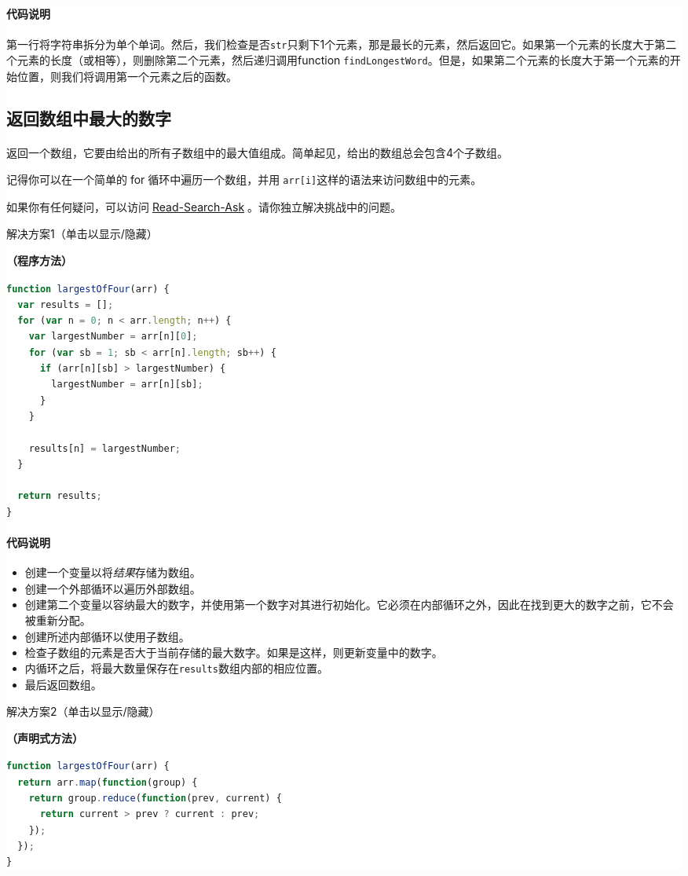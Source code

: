 #### 代码说明

第一行将字符串拆分为单个单词。然后，我们检查是否`str`只剩下1个元素，那是最长的元素，然后返回它。如果第一个元素的长度大于第二个元素的长度（或相等），则删除第二个元素，然后递归调用function `findLongestWord`。但是，如果第二个元素的长度大于第一个元素的开始位置，则我们将调用第一个元素之后的函数。

## 返回数组中最大的数字

返回一个数组，它要由给出的所有子数组中的最大值组成。简单起见，给出的数组总会包含4个子数组。

记得你可以在一个简单的 for 循环中遍历一个数组，并用 `arr[i]`这样的语法来访问数组中的元素。

如果你有任何疑问，可以访问 [Read-Search-Ask](https://forum.freecodecamp.one/t/topic/157) 。请你独立解决挑战中的问题。

解决方案1（单击以显示/隐藏）

**（程序方法）**

```js
function largestOfFour(arr) {
  var results = [];
  for (var n = 0; n < arr.length; n++) {
    var largestNumber = arr[n][0];
    for (var sb = 1; sb < arr[n].length; sb++) {
      if (arr[n][sb] > largestNumber) {
        largestNumber = arr[n][sb];
      }
    }

    results[n] = largestNumber;
  }

  return results;
}
```

#### 代码说明

- 创建一个变量以将*结果*存储为数组。
- 创建一个外部循环以遍历外部数组。
- 创建第二个变量以容纳最大的数字，并使用第一个数字对其进行初始化。它必须在内部循环之外，因此在找到更大的数字之前，它不会被重新分配。
- 创建所述内部循环以使用子数组。
- 检查子数组的元素是否大于当前存储的最大数字。如果是这样，则更新变量中的数字。
- 内循环之后，将最大数量保存在`results`数组内部的相应位置。
- 最后返回数组。

解决方案2（单击以显示/隐藏）

**（声明式方法）**

```js
function largestOfFour(arr) {
  return arr.map(function(group) {
    return group.reduce(function(prev, current) {
      return current > prev ? current : prev;
    });
  });
}
```
